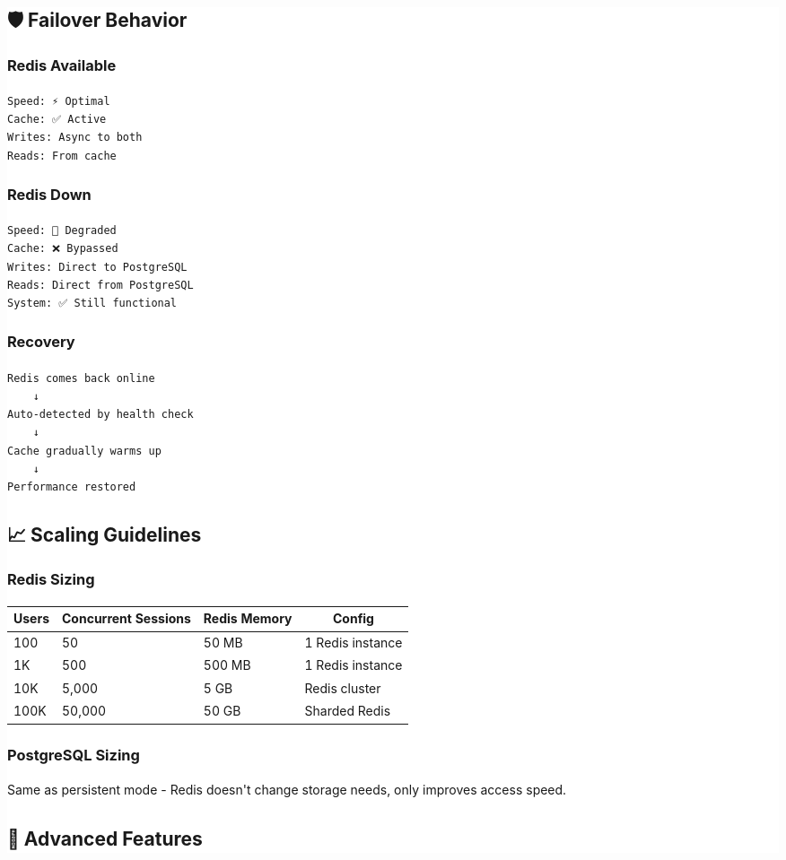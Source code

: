 ## 🛡️ Failover Behavior

### Redis Available
```
Speed: ⚡ Optimal
Cache: ✅ Active
Writes: Async to both
Reads: From cache
```

### Redis Down
```
Speed: 🐢 Degraded
Cache: ❌ Bypassed
Writes: Direct to PostgreSQL
Reads: Direct from PostgreSQL
System: ✅ Still functional
```

### Recovery
```
Redis comes back online
    ↓
Auto-detected by health check
    ↓
Cache gradually warms up
    ↓
Performance restored
```

## 📈 Scaling Guidelines

### Redis Sizing

| Users | Concurrent Sessions | Redis Memory | Config |
|-------|-------------------|--------------|--------|
| 100 | 50 | 50 MB | 1 Redis instance |
| 1K | 500 | 500 MB | 1 Redis instance |
| 10K | 5,000 | 5 GB | Redis cluster |
| 100K | 50,000 | 50 GB | Sharded Redis |

### PostgreSQL Sizing

Same as persistent mode - Redis doesn't change storage needs, only improves access speed.

## 🔧 Advanced Features
